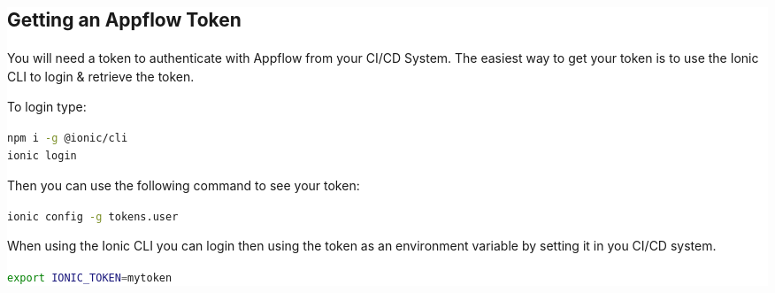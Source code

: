 ## Getting an Appflow Token

You will need a token to authenticate with Appflow from your CI/CD System.
The easiest way to get your token is to use the Ionic CLI to login & retrieve the token.

To login type:

```bash
npm i -g @ionic/cli
ionic login
```

Then you can use the following command to see your token:

```bash
ionic config -g tokens.user
```

When using the Ionic CLI you can login then using the token as an environment variable by setting it in you CI/CD system.

```bash
export IONIC_TOKEN=mytoken
```
